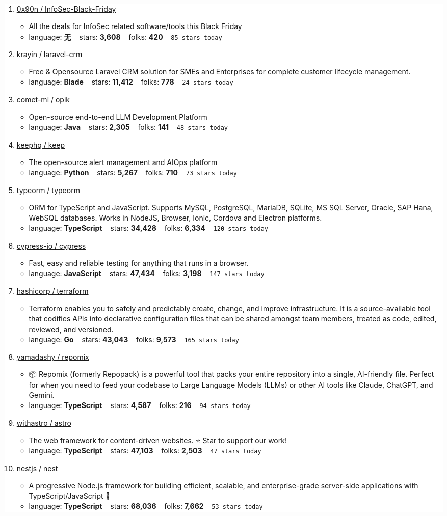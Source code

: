 1. [0x90n / InfoSec-Black-Friday](https://github.com/0x90n/InfoSec-Black-Friday)
    - All the deals for InfoSec related software/tools this Black Friday
    - language: **无** &nbsp;&nbsp; stars: **3,608** &nbsp;&nbsp; folks: **420**  &nbsp;&nbsp; `85 stars today`

1. [krayin / laravel-crm](https://github.com/krayin/laravel-crm)
    - Free & Opensource Laravel CRM solution for SMEs and Enterprises for complete customer lifecycle management.
    - language: **Blade** &nbsp;&nbsp; stars: **11,412** &nbsp;&nbsp; folks: **778**  &nbsp;&nbsp; `24 stars today`

1. [comet-ml / opik](https://github.com/comet-ml/opik)
    - Open-source end-to-end LLM Development Platform
    - language: **Java** &nbsp;&nbsp; stars: **2,305** &nbsp;&nbsp; folks: **141**  &nbsp;&nbsp; `48 stars today`

1. [keephq / keep](https://github.com/keephq/keep)
    - The open-source alert management and AIOps platform
    - language: **Python** &nbsp;&nbsp; stars: **5,267** &nbsp;&nbsp; folks: **710**  &nbsp;&nbsp; `73 stars today`

1. [typeorm / typeorm](https://github.com/typeorm/typeorm)
    - ORM for TypeScript and JavaScript. Supports MySQL, PostgreSQL, MariaDB, SQLite, MS SQL Server, Oracle, SAP Hana, WebSQL databases. Works in NodeJS, Browser, Ionic, Cordova and Electron platforms.
    - language: **TypeScript** &nbsp;&nbsp; stars: **34,428** &nbsp;&nbsp; folks: **6,334**  &nbsp;&nbsp; `120 stars today`

1. [cypress-io / cypress](https://github.com/cypress-io/cypress)
    - Fast, easy and reliable testing for anything that runs in a browser.
    - language: **JavaScript** &nbsp;&nbsp; stars: **47,434** &nbsp;&nbsp; folks: **3,198**  &nbsp;&nbsp; `147 stars today`

1. [hashicorp / terraform](https://github.com/hashicorp/terraform)
    - Terraform enables you to safely and predictably create, change, and improve infrastructure. It is a source-available tool that codifies APIs into declarative configuration files that can be shared amongst team members, treated as code, edited, reviewed, and versioned.
    - language: **Go** &nbsp;&nbsp; stars: **43,043** &nbsp;&nbsp; folks: **9,573**  &nbsp;&nbsp; `165 stars today`

1. [yamadashy / repomix](https://github.com/yamadashy/repomix)
    - 📦 Repomix (formerly Repopack) is a powerful tool that packs your entire repository into a single, AI-friendly file. Perfect for when you need to feed your codebase to Large Language Models (LLMs) or other AI tools like Claude, ChatGPT, and Gemini.
    - language: **TypeScript** &nbsp;&nbsp; stars: **4,587** &nbsp;&nbsp; folks: **216**  &nbsp;&nbsp; `94 stars today`

1. [withastro / astro](https://github.com/withastro/astro)
    - The web framework for content-driven websites. ⭐️ Star to support our work!
    - language: **TypeScript** &nbsp;&nbsp; stars: **47,103** &nbsp;&nbsp; folks: **2,503**  &nbsp;&nbsp; `47 stars today`

1. [nestjs / nest](https://github.com/nestjs/nest)
    - A progressive Node.js framework for building efficient, scalable, and enterprise-grade server-side applications with TypeScript/JavaScript 🚀
    - language: **TypeScript** &nbsp;&nbsp; stars: **68,036** &nbsp;&nbsp; folks: **7,662**  &nbsp;&nbsp; `53 stars today`
